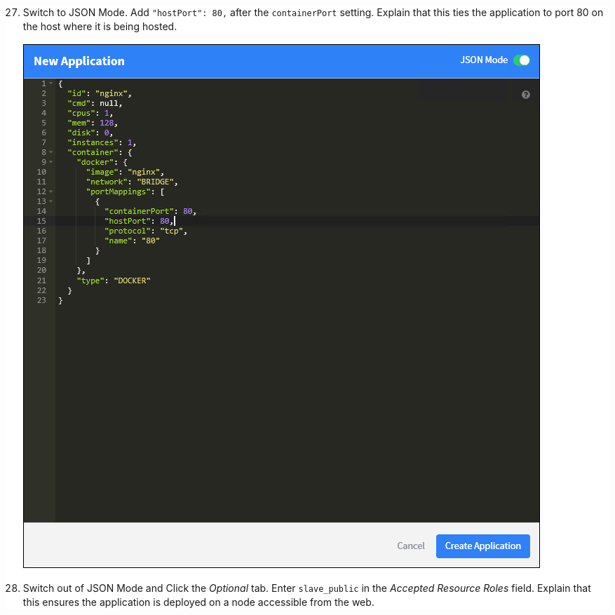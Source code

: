 27. Switch to JSON Mode. Add `"hostPort": 80,` after the `containerPort` setting. Explain that this ties the application to port 80 on the host where it is being hosted.

    <img src="media/dcos13.png" />

28. Switch out of JSON Mode and Click the *Optional* tab. Enter `slave_public` in the *Accepted Resource Roles* field. Explain that this ensures the application is deployed on a node accessible from the web.
